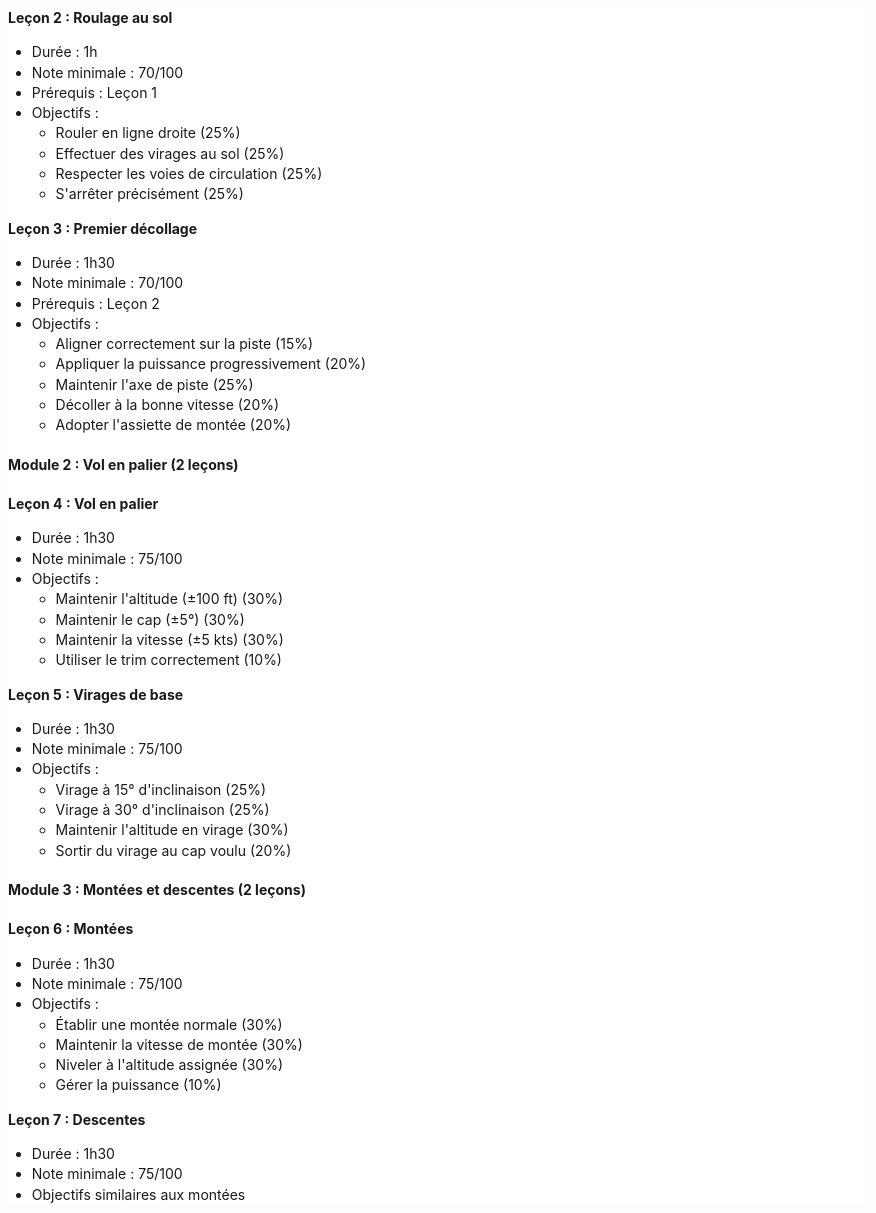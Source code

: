 **Leçon 2 : Roulage au sol**
- Durée : 1h
- Note minimale : 70/100
- Prérequis : Leçon 1
- Objectifs :
  - Rouler en ligne droite (25%)
  - Effectuer des virages au sol (25%)
  - Respecter les voies de circulation (25%)
  - S'arrêter précisément (25%)

**Leçon 3 : Premier décollage**
- Durée : 1h30
- Note minimale : 70/100
- Prérequis : Leçon 2
- Objectifs :
  - Aligner correctement sur la piste (15%)
  - Appliquer la puissance progressivement (20%)
  - Maintenir l'axe de piste (25%)
  - Décoller à la bonne vitesse (20%)
  - Adopter l'assiette de montée (20%)

#### Module 2 : Vol en palier (2 leçons)

**Leçon 4 : Vol en palier**
- Durée : 1h30
- Note minimale : 75/100
- Objectifs :
  - Maintenir l'altitude (±100 ft) (30%)
  - Maintenir le cap (±5°) (30%)
  - Maintenir la vitesse (±5 kts) (30%)
  - Utiliser le trim correctement (10%)

**Leçon 5 : Virages de base**
- Durée : 1h30
- Note minimale : 75/100
- Objectifs :
  - Virage à 15° d'inclinaison (25%)
  - Virage à 30° d'inclinaison (25%)
  - Maintenir l'altitude en virage (30%)
  - Sortir du virage au cap voulu (20%)

#### Module 3 : Montées et descentes (2 leçons)

**Leçon 6 : Montées**
- Durée : 1h30
- Note minimale : 75/100
- Objectifs :
  - Établir une montée normale (30%)
  - Maintenir la vitesse de montée (30%)
  - Niveler à l'altitude assignée (30%)
  - Gérer la puissance (10%)

**Leçon 7 : Descentes**
- Durée : 1h30
- Note minimale : 75/100
- Objectifs similaires aux montées
